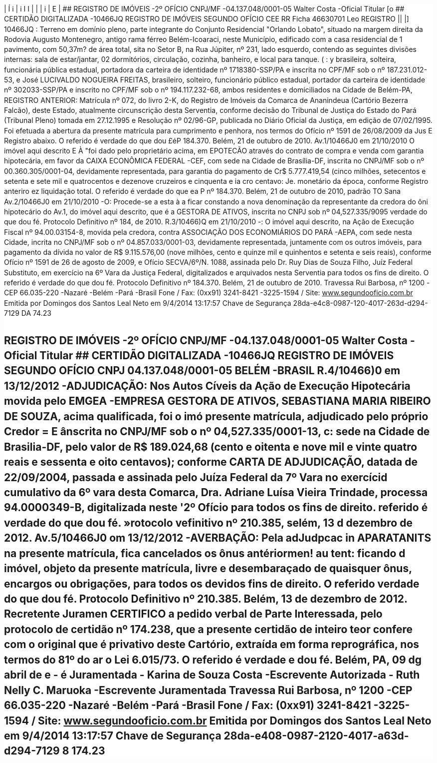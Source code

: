 | Í i | i I I | | | i | E | ## REGISTRO DE IMÓVEIS -2º OFÍCIO CNPJ/MF -04.137.048/0001-05 Walter Costa -Oficial Titular [o ## CERTIDÃO DIGITALIZADA -10466JQ REGISTRO DE IMÓVEIS SEGUNDO OFÍCIO CEE RR Ficha 46630701 Leo REGISTRO || |] 10466JQ : Terreno em domínio pleno, parte integrante do Conjunto Residencial "Orlando Lobato", situado na margem direita da Rodovia Augusto Montenegro, antigo rama férreo Belém-Icoaraci, neste Município, edificado com a casa residencial de 1 pavimento, com 50,37m? de área total, sita no Setor B, na Rua Júpiter, nº 231, lado esquerdo, contendo as seguintes divisões internas: sala de estar/jantar, 02 dormitórios, circulação, cozinha, banheiro, e local para tanque. ( : y brasileira, solteira, funcionária pública estadual, portadora da carteira de identidade nº 1718380-SSP/PA e inscrita no CPF/MF sob o nº 187.231.012-53, e José LUCIVALDO NOGUEIRA FREITAS, brasileiro, solteiro, funcionário público estadual, portador da carteira de identidade nº 302033-SSP/PA e inscrito no CPF/MF sob o nº 194.117.232-68, ambos residentes e domiciliados na Cidade de Belém-PA, REGISTRO ANTERIOR: Matrícula nº 072, do livro 2-K, do Registro de Imóveis da Comarca de Ananindeua (Cartório Bezerra Falcão), deste Estado, atualmente circunscrição desta Serventia, conforme decisão do Tribunal de Justiça do Estado do Pará (Tribunal Pleno) tomada em 27.12.1995 e Resolução nº 02/96-GP, publicada no Diário Oficial da Justiça, em edição de 07/02/1995. Foi efetuada a abertura da presente matrícula para cumprimento e penhora, nos termos do Ofício nº 1591 de 26/08/2009 da Jus E Registro abaixo. O referido é verdade do que dou £éP 184.370. Belém, 21 de outubro de 2010. Av.1/10466J0 em 21/10/2010 O imóvel aqui descrito E À "foi dado pelo proprietário acima, em EPOTECÃO através do contrato de compra e venda com garantia hipotecária, em favor da CAIXA ECONÔMICA FEDERAL -CEF, com sede na Cidade de Brasília-DF, inscrita no CNPJ/MF sob o nº 00.360.305/0001-04, devidamente representada, para garantia do pagamento de Cr$ 5.777.419,54 (cinco milhões, setecentos e setenta e sete mil e quatrocentos e dezenove cruzeiros e cinquenta e ia cro centavo: Je. monetário da época, conforme Registro anteriro ez liquidação total. O referido é verdade do que ea P nº 184.370. Belém, 21 de outubro de 2010, padrão TO Sana Av.2/10466J0 em 21/10/2010 -O: Procede-se a esta à a ficar constando a nova denominação da representante da credora do ôni hipotecário do Av.1, do imóvel aqui descrito, que é a GESTORA DE ATIVOS, inscrita no CNPJ sob nº 04,527.335/9095 verdade do que dou fé. Protocolo Definitivo nº 184, de 2010. R.3/10466)Q em 21/10/2010 -: O imóvel aqui descrito, na Ação de Execução Fiscal nº 94.00.03154-8, movida pela credora, contra ASSOCIAÇÃO DOS ECONOMIÁRIOS DO PARÁ -AEPA, com sede nesta Cidade, incrita no CNPJ/MF sob o nº 04.857.033/0001-03, devidamente representada, juntamente com os outros imóveis, para pagamento da dívida no valor de R$ 9.115.576,00 (nove milhões, cento e quinze mil e quinhentos e setenta e seis reais), conforme Ofício nº 1591 de 26 de agosto de 2009, e Ofício SECVA/6º/N. 1088, assinada pelo Dr. Ruy Dias de Souza Filho, Juíz Federal Substituto, em exercício na 6º Vara da Justiça Federal, digitalizados e arquivados nesta Serventia para todos os fins de direito. O referido é verdade do que dou fé. Protocolo Definitivo nº 184.370. Belém, 21 de outubro de 2010. Travessa Rui Barbosa, nº 1200 -CEP 66.035-220 -Nazaré -Belém -Pará -Brasil Fone / Fax: (0xx91) 3241-8421 -3225-1594 / Site: www.segundooficio.com.br Emitida por Domingos dos Santos Leal Neto em 9/4/2014 13:17:57 Chave de Segurança 28da-e4c8-0987-120-4017-263d-d294-7129 DA 74.23

## REGISTRO DE IMÓVEIS -2º OFÍCIO CNPJ/MF -04.137.048/0001-05 Walter Costa -Oficial Titular ## CERTIDÃO DIGITALIZADA -10466JQ REGISTRO DE IMÓVEIS SEGUNDO OFÍCIO CNPJ 04.137.048/0001-05 BELÉM -BRASIL R.4/10466)0 em 13/12/2012 -ADJUDICAÇÃO: Nos Autos Cíveis da Ação de Execução Hipotecária movida pelo EMGEA -EMPRESA GESTORA DE ATIVOS, SEBASTIANA MARIA RIBEIRO DE SOUZA, acima qualificada, foi o imó presente matrícula, adjudicado pelo próprio Credor = E ânscrita no CNPJ/MF sob o nº 04,527.335/0001-13, c: sede na Cidade de Brasilia-DF, pelo valor de R$ 189.024,68 (cento e oitenta e nove mil e vinte quatro reais e sessenta e oito centavos); conforme CARTA DE ADJUDICAÇÃO, datada de 22/09/2004, passada e assinada pelo Juíza Federal da 7º Vara no exercícid cumulativo da 6º vara desta Comarca, Dra. Adriane Luísa Vieira Trindade, processa 94.0000349-B, digitalizada neste '2º Ofício para todos os fins de direito. referido é verdade do que dou fé. »rotocolo vefinitivo nº 210.385, selém, 13 d dezembro de 2012. Av.5/10466J0 om 13/12/2012 -AVERBAÇÃO: Pela adJudpcac in APARATANITS na presente matrícula, fica cancelados os ônus antériormen! au tent: ficando d imóvel, objeto da presente matrícula, livre e desembaraçado de quaisquer ônus, encargos ou obrigações, para todos os devidos fins de direito. O referido verdade do que dou fé. Protocolo Definitivo nº 210.385. Belém, 13 de dezembro de 2012. Recretente Juramen CERTIFICO a pedido verbal de Parte Interessada, pelo protocolo de certidão nº 174.238, que a presente certidão de inteiro teor confere com o original que é privativo deste Cartório, extraída em forma reprográfica, nos termos do 81º do ar o Lei 6.015/73. O referido é verdade e dou fé. Belém, PA, 09 dg abril de e - é Juramentada - Karina de Souza Costa -Escrevente Autorizada - Ruth Nelly C. Maruoka -Escrevente Juramentada Travessa Rui Barbosa, nº 1200 -CEP 66.035-220 -Nazaré -Belém -Pará -Brasil Fone / Fax: (0xx91) 3241-8421 -3225-1594 / Site: www.segundooficio.com.br Emitida por Domingos dos Santos Leal Neto em 9/4/2014 13:17:57 Chave de Segurança 28da-e408-0987-2120-4017-a63d-d294-7129 8 174.23
